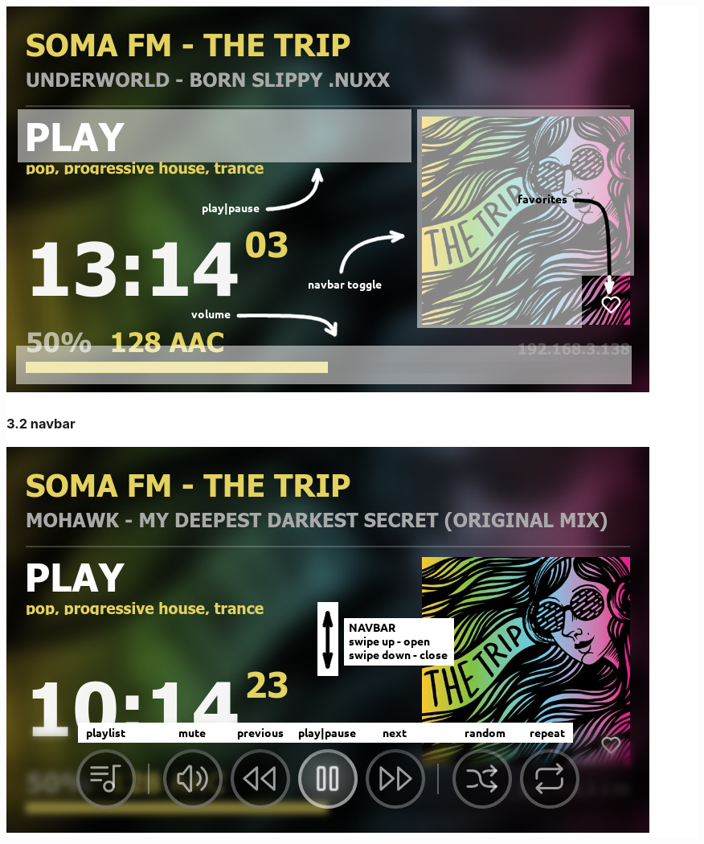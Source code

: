 <img src="images/main.jpg" width="800" height="auto" />

### 3.2 navbar
<img src="images/navbar.jpg" width="800" height="auto" />
